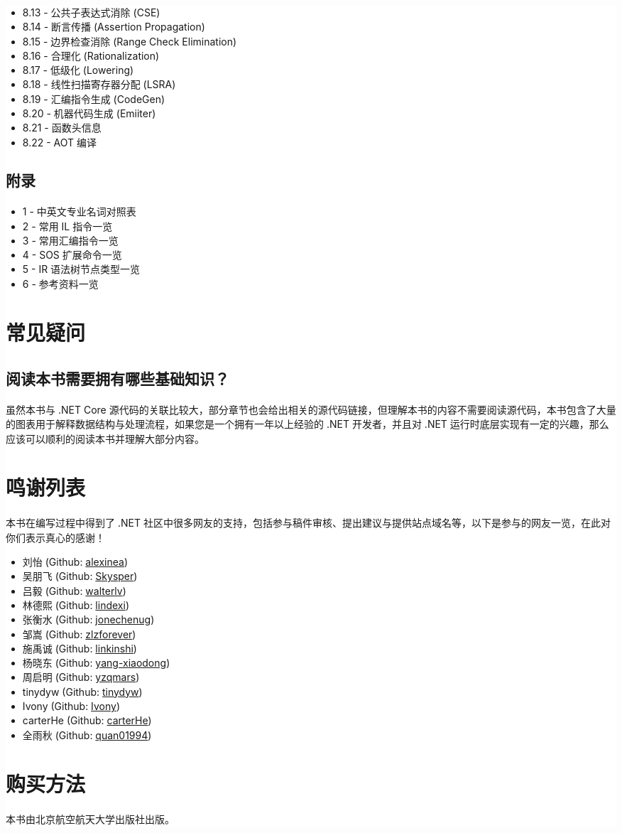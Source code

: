 - 8.13 - 公共子表达式消除 (CSE)
- 8.14 - 断言传播 (Assertion Propagation)
- 8.15 - 边界检查消除 (Range Check Elimination)
- 8.16 - 合理化 (Rationalization)
- 8.17 - 低级化 (Lowering)
- 8.18 - 线性扫描寄存器分配 (LSRA)
- 8.19 - 汇编指令生成 (CodeGen)
- 8.20 - 机器代码生成 (Emiiter)
- 8.21 - 函数头信息
- 8.22 - AOT 编译

## 附录

- 1 - 中英文专业名词对照表
- 2 - 常用 IL 指令一览
- 3 - 常用汇编指令一览
- 4 - SOS 扩展命令一览
- 5 - IR 语法树节点类型一览
- 6 - 参考资料一览

# 常见疑问

## 阅读本书需要拥有哪些基础知识？

虽然本书与 .NET Core 源代码的关联比较大，部分章节也会给出相关的源代码链接，但理解本书的内容不需要阅读源代码，本书包含了大量的图表用于解释数据结构与处理流程，如果您是一个拥有一年以上经验的 .NET 开发者，并且对 .NET 运行时底层实现有一定的兴趣，那么应该可以顺利的阅读本书并理解大部分内容。

# 鸣谢列表

本书在编写过程中得到了 .NET 社区中很多网友的支持，包括参与稿件审核、提出建议与提供站点域名等，以下是参与的网友一览，在此对你们表示真心的感谢！

- 刘怡 (Github: [alexinea](https://github.com/alexinea))
- 吴朋飞 (Github: [Skysper](https://github.com/Skysper))
- 吕毅 (Github: [walterlv](https://github.com/walterlv))
- 林德熙 (Github: [lindexi](https://github.com/lindexi))
- 张衡水 (Github: [jonechenug](https://github.com/jonechenug))
- 邹嵩 (Github: [zlzforever](https://github.com/zlzforever))
- 施禹诚 (Github: [linkinshi](https://github.com/linkinshi))
- 杨晓东 (Github: [yang-xiaodong](https://github.com/yang-xiaodong))
- 周启明 (Github: [yzqmars](https://github.com/yzqmars))
- tinydyw (Github: [tinydyw](https://github.com/tinydyw))
- Ivony (Github: [Ivony](https://github.com/Ivony))
- carterHe (Github: [carterHe](https://github.com/carterHe))
- 全雨秋 (Github: [quan01994](https://github.com/quan01994))

# 购买方法

本书由北京航空航天大学出版社出版。

